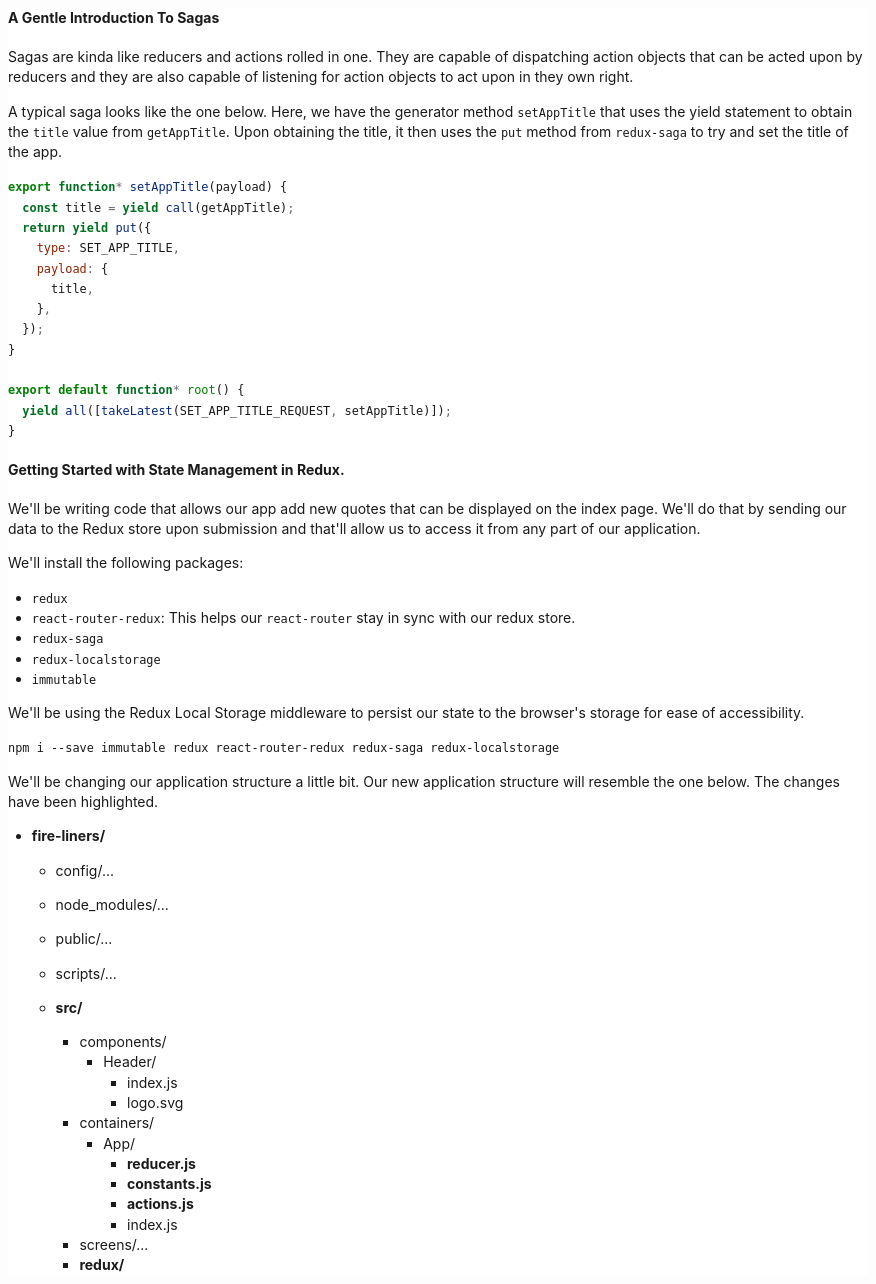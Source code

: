 #### A Gentle Introduction To Sagas

Sagas are kinda like reducers and actions rolled in one. They are capable of dispatching action objects that can be acted upon by reducers and they are also capable of listening for action objects to act upon in they own right.

A typical saga looks like the one below. Here, we have the generator method `setAppTitle` that uses the yield statement to obtain the `title` value from `getAppTitle`. Upon obtaining the title, it then uses the `put` method from `redux-saga` to try and set the title of the app.

```js
export function* setAppTitle(payload) {
  const title = yield call(getAppTitle);
  return yield put({
    type: SET_APP_TITLE,
    payload: {
      title,
    },
  });
}

export default function* root() {
  yield all([takeLatest(SET_APP_TITLE_REQUEST, setAppTitle)]);
}
```

#### Getting Started with State Management in Redux.

We'll be writing code that allows our app add new quotes that can be displayed on the index page. We'll do that by sending our data to the Redux store upon submission and that'll allow us to access it from any part of our application.

We'll install the following packages:

- `redux`
- `react-router-redux`: This helps our `react-router` stay in sync with our redux store.
- `redux-saga`
- `redux-localstorage`
- `immutable`

We'll be using the Redux Local Storage middleware to persist our state to the browser's storage for ease of accessibility.

    npm i --save immutable redux react-router-redux redux-saga redux-localstorage

We'll be changing our application structure a little bit. Our new application structure will resemble the one below. The changes have been highlighted.

- **fire-liners/**

  - config/...
  - node_modules/...
  - public/...
  - scripts/...
  - **src/**

    - components/
      - Header/
        - index.js
        - logo.svg
    - containers/
      - App/
        - **reducer.js**
        - **constants.js**
        - **actions.js**
        - index.js
    - screens/...
    - **redux/**
